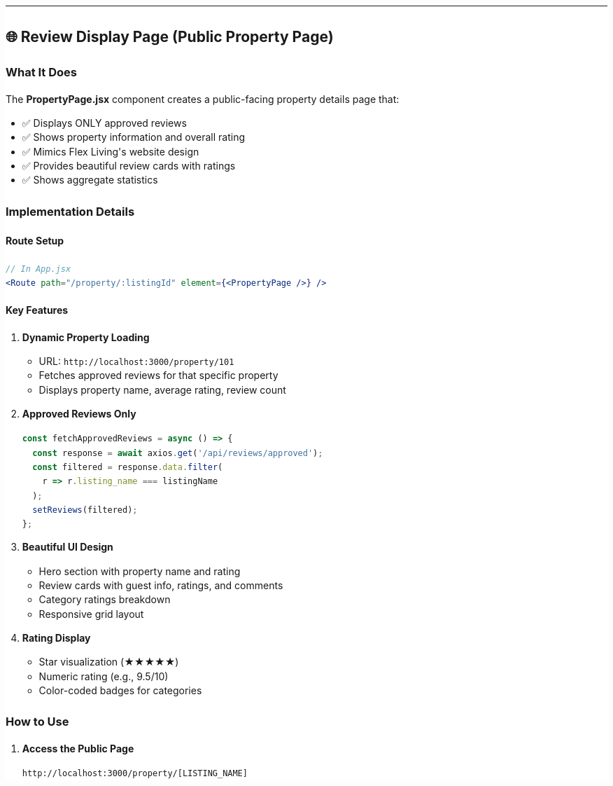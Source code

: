 
---

## 🌐 Review Display Page (Public Property Page)

### What It Does

The **PropertyPage.jsx** component creates a public-facing property details page that:
- ✅ Displays ONLY approved reviews
- ✅ Shows property information and overall rating
- ✅ Mimics Flex Living's website design
- ✅ Provides beautiful review cards with ratings
- ✅ Shows aggregate statistics

### Implementation Details

#### Route Setup
```jsx
// In App.jsx
<Route path="/property/:listingId" element={<PropertyPage />} />
```

#### Key Features

1. **Dynamic Property Loading**
   - URL: `http://localhost:3000/property/101`
   - Fetches approved reviews for that specific property
   - Displays property name, average rating, review count

2. **Approved Reviews Only**
   ```jsx
   const fetchApprovedReviews = async () => {
     const response = await axios.get('/api/reviews/approved');
     const filtered = response.data.filter(
       r => r.listing_name === listingName
     );
     setReviews(filtered);
   };
   ```

3. **Beautiful UI Design**
   - Hero section with property name and rating
   - Review cards with guest info, ratings, and comments
   - Category ratings breakdown
   - Responsive grid layout

4. **Rating Display**
   - Star visualization (★★★★★)
   - Numeric rating (e.g., 9.5/10)
   - Color-coded badges for categories

### How to Use

1. **Access the Public Page**
   ```
   http://localhost:3000/property/[LISTING_NAME]
   ```
   
